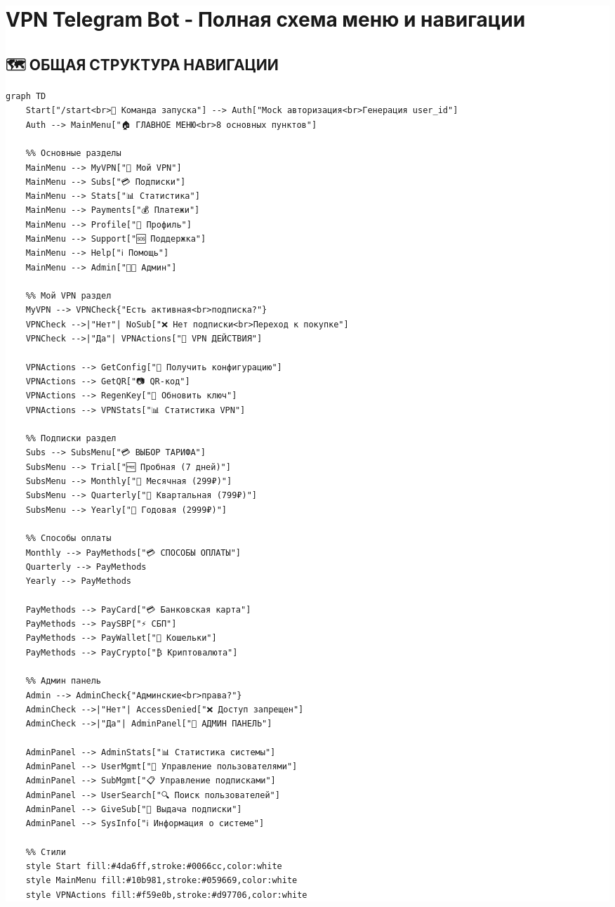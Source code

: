 # VPN Telegram Bot - Полная схема меню и навигации

## 🗺️ ОБЩАЯ СТРУКТУРА НАВИГАЦИИ

```mermaid
graph TD
    Start["/start<br>🚀 Команда запуска"] --> Auth["Mock авторизация<br>Генерация user_id"]
    Auth --> MainMenu["🏠 ГЛАВНОЕ МЕНЮ<br>8 основных пунктов"]
    
    %% Основные разделы
    MainMenu --> MyVPN["🔐 Мой VPN"]
    MainMenu --> Subs["💳 Подписки"]
    MainMenu --> Stats["📊 Статистика"]
    MainMenu --> Payments["💰 Платежи"]
    MainMenu --> Profile["👤 Профиль"]
    MainMenu --> Support["🆘 Поддержка"]
    MainMenu --> Help["ℹ️ Помощь"]
    MainMenu --> Admin["👨‍💻 Админ"]
    
    %% Мой VPN раздел
    MyVPN --> VPNCheck{"Есть активная<br>подписка?"}
    VPNCheck -->|"Нет"| NoSub["❌ Нет подписки<br>Переход к покупке"]
    VPNCheck -->|"Да"| VPNActions["🔐 VPN ДЕЙСТВИЯ"]
    
    VPNActions --> GetConfig["📱 Получить конфигурацию"]
    VPNActions --> GetQR["📷 QR-код"]
    VPNActions --> RegenKey["🔄 Обновить ключ"]
    VPNActions --> VPNStats["📊 Статистика VPN"]
    
    %% Подписки раздел
    Subs --> SubsMenu["💳 ВЫБОР ТАРИФА"]
    SubsMenu --> Trial["🆓 Пробная (7 дней)"]
    SubsMenu --> Monthly["📅 Месячная (299₽)"]
    SubsMenu --> Quarterly["📅 Квартальная (799₽)"]
    SubsMenu --> Yearly["📅 Годовая (2999₽)"]
    
    %% Способы оплаты
    Monthly --> PayMethods["💳 СПОСОБЫ ОПЛАТЫ"]
    Quarterly --> PayMethods
    Yearly --> PayMethods
    
    PayMethods --> PayCard["💳 Банковская карта"]
    PayMethods --> PaySBP["⚡ СБП"]
    PayMethods --> PayWallet["💼 Кошельки"]
    PayMethods --> PayCrypto["₿ Криптовалюта"]
    
    %% Админ панель
    Admin --> AdminCheck{"Админские<br>права?"}
    AdminCheck -->|"Нет"| AccessDenied["❌ Доступ запрещен"]
    AdminCheck -->|"Да"| AdminPanel["🔧 АДМИН ПАНЕЛЬ"]
    
    AdminPanel --> AdminStats["📊 Статистика системы"]
    AdminPanel --> UserMgmt["👥 Управление пользователями"]
    AdminPanel --> SubMgmt["📋 Управление подписками"]
    AdminPanel --> UserSearch["🔍 Поиск пользователей"]
    AdminPanel --> GiveSub["🎁 Выдача подписки"]
    AdminPanel --> SysInfo["ℹ️ Информация о системе"]
    
    %% Стили
    style Start fill:#4da6ff,stroke:#0066cc,color:white
    style MainMenu fill:#10b981,stroke:#059669,color:white
    style VPNActions fill:#f59e0b,stroke:#d97706,color:white
```